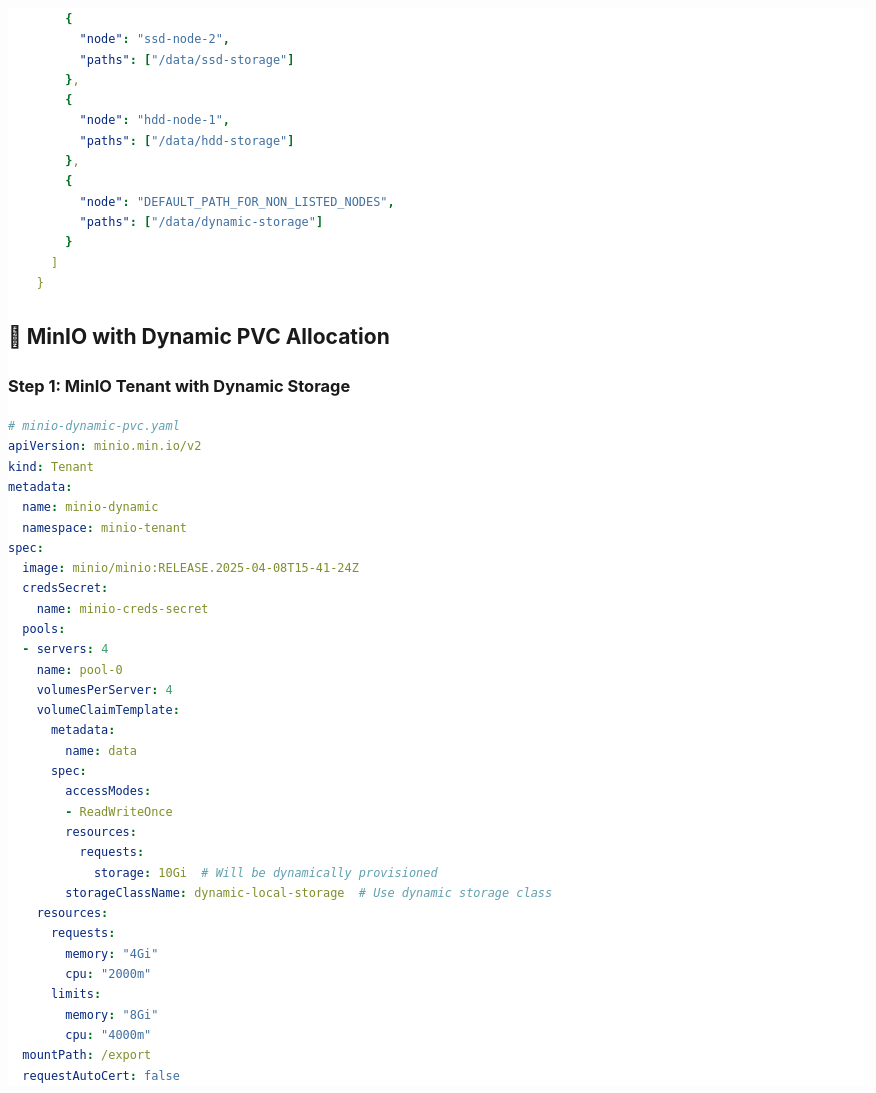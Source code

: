 ```yaml
        {
          "node": "ssd-node-2", 
          "paths": ["/data/ssd-storage"]
        },
        {
          "node": "hdd-node-1",
          "paths": ["/data/hdd-storage"]
        },
        {
          "node": "DEFAULT_PATH_FOR_NON_LISTED_NODES",
          "paths": ["/data/dynamic-storage"]
        }
      ]
    }
```

## 🚀 MinIO with Dynamic PVC Allocation

### Step 1: MinIO Tenant with Dynamic Storage

```yaml
# minio-dynamic-pvc.yaml
apiVersion: minio.min.io/v2
kind: Tenant
metadata:
  name: minio-dynamic
  namespace: minio-tenant
spec:
  image: minio/minio:RELEASE.2025-04-08T15-41-24Z
  credsSecret:
    name: minio-creds-secret
  pools:
  - servers: 4
    name: pool-0
    volumesPerServer: 4
    volumeClaimTemplate:
      metadata:
        name: data
      spec:
        accessModes:
        - ReadWriteOnce
        resources:
          requests:
            storage: 10Gi  # Will be dynamically provisioned
        storageClassName: dynamic-local-storage  # Use dynamic storage class
    resources:
      requests:
        memory: "4Gi"
        cpu: "2000m"
      limits:
        memory: "8Gi"
        cpu: "4000m"
  mountPath: /export
  requestAutoCert: false
```
